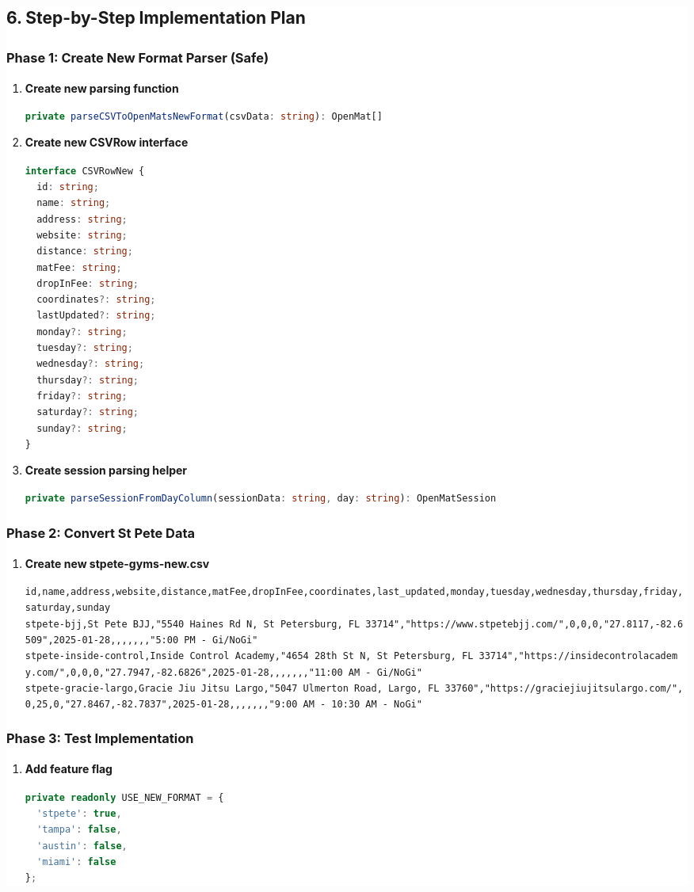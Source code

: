 ## 6. Step-by-Step Implementation Plan

### Phase 1: Create New Format Parser (Safe)
1. **Create new parsing function**
   ```typescript
   private parseCSVToOpenMatsNewFormat(csvData: string): OpenMat[]
   ```

2. **Create new CSVRow interface**
   ```typescript
   interface CSVRowNew {
     id: string;
     name: string;
     address: string;
     website: string;
     distance: string;
     matFee: string;
     dropInFee: string;
     coordinates?: string;
     lastUpdated?: string;
     monday?: string;
     tuesday?: string;
     wednesday?: string;
     thursday?: string;
     friday?: string;
     saturday?: string;
     sunday?: string;
   }
   ```

3. **Create session parsing helper**
   ```typescript
   private parseSessionFromDayColumn(sessionData: string, day: string): OpenMatSession
   ```

### Phase 2: Convert St Pete Data
1. **Create new stpete-gyms-new.csv**
   ```csv
   id,name,address,website,distance,matFee,dropInFee,coordinates,last_updated,monday,tuesday,wednesday,thursday,friday,saturday,sunday
   stpete-bjj,St Pete BJJ,"5540 Haines Rd N, St Petersburg, FL 33714","https://www.stpetebjj.com/",0,0,0,"27.8117,-82.6509",2025-01-28,,,,,,,"5:00 PM - Gi/NoGi"
   stpete-inside-control,Inside Control Academy,"4654 28th St N, St Petersburg, FL 33714","https://insidecontrolacademy.com/",0,0,0,"27.7947,-82.6826",2025-01-28,,,,,,,"11:00 AM - Gi/NoGi"
   stpete-gracie-largo,Gracie Jiu Jitsu Largo,"5047 Ulmerton Road, Largo, FL 33760","https://graciejiujitsulargo.com/",0,25,0,"27.8467,-82.7837",2025-01-28,,,,,,,"9:00 AM - 10:30 AM - NoGi"
   ```

### Phase 3: Test Implementation
1. **Add feature flag**
   ```typescript
   private readonly USE_NEW_FORMAT = {
     'stpete': true,
     'tampa': false,
     'austin': false,
     'miami': false
   };
   ```

